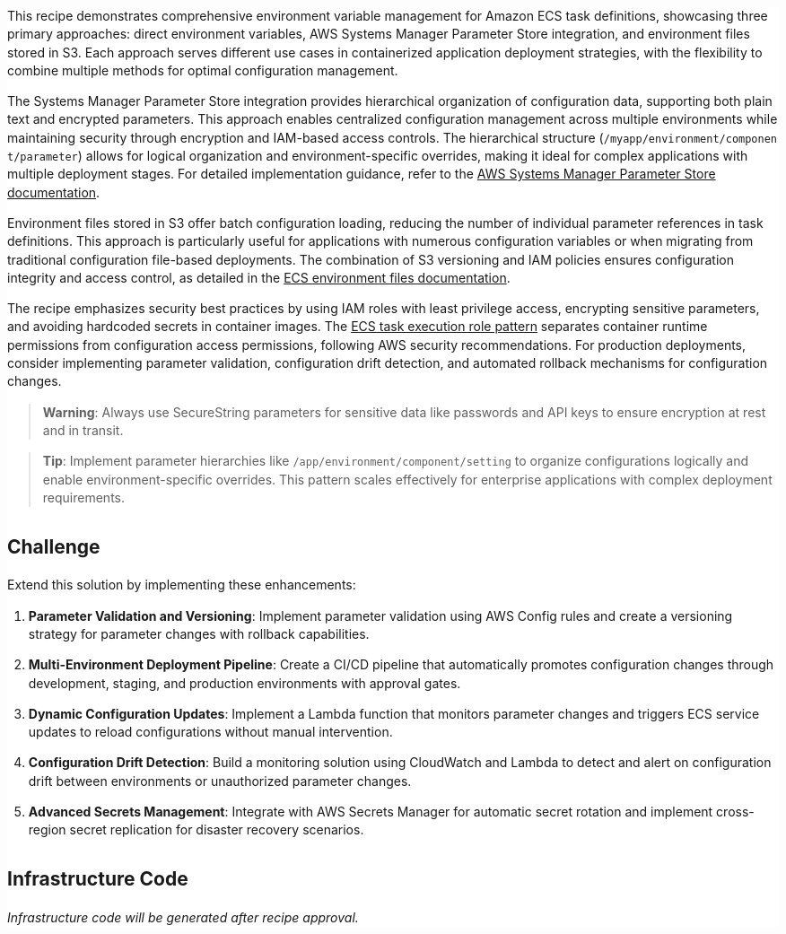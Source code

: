 This recipe demonstrates comprehensive environment variable management for Amazon ECS task definitions, showcasing three primary approaches: direct environment variables, AWS Systems Manager Parameter Store integration, and environment files stored in S3. Each approach serves different use cases in containerized application deployment strategies, with the flexibility to combine multiple methods for optimal configuration management.

The Systems Manager Parameter Store integration provides hierarchical organization of configuration data, supporting both plain text and encrypted parameters. This approach enables centralized configuration management across multiple environments while maintaining security through encryption and IAM-based access controls. The hierarchical structure (`/myapp/environment/component/parameter`) allows for logical organization and environment-specific overrides, making it ideal for complex applications with multiple deployment stages. For detailed implementation guidance, refer to the [AWS Systems Manager Parameter Store documentation](https://docs.aws.amazon.com/systems-manager/latest/userguide/systems-manager-parameter-store.html).

Environment files stored in S3 offer batch configuration loading, reducing the number of individual parameter references in task definitions. This approach is particularly useful for applications with numerous configuration variables or when migrating from traditional configuration file-based deployments. The combination of S3 versioning and IAM policies ensures configuration integrity and access control, as detailed in the [ECS environment files documentation](https://docs.aws.amazon.com/AmazonECS/latest/developerguide/use-environment-file.html).

The recipe emphasizes security best practices by using IAM roles with least privilege access, encrypting sensitive parameters, and avoiding hardcoded secrets in container images. The [ECS task execution role pattern](https://docs.aws.amazon.com/AmazonECS/latest/developerguide/task_execution_IAM_role.html) separates container runtime permissions from configuration access permissions, following AWS security recommendations. For production deployments, consider implementing parameter validation, configuration drift detection, and automated rollback mechanisms for configuration changes.

> **Warning**: Always use SecureString parameters for sensitive data like passwords and API keys to ensure encryption at rest and in transit.

> **Tip**: Implement parameter hierarchies like `/app/environment/component/setting` to organize configurations logically and enable environment-specific overrides. This pattern scales effectively for enterprise applications with complex deployment requirements.

## Challenge

Extend this solution by implementing these enhancements:

1. **Parameter Validation and Versioning**: Implement parameter validation using AWS Config rules and create a versioning strategy for parameter changes with rollback capabilities.

2. **Multi-Environment Deployment Pipeline**: Create a CI/CD pipeline that automatically promotes configuration changes through development, staging, and production environments with approval gates.

3. **Dynamic Configuration Updates**: Implement a Lambda function that monitors parameter changes and triggers ECS service updates to reload configurations without manual intervention.

4. **Configuration Drift Detection**: Build a monitoring solution using CloudWatch and Lambda to detect and alert on configuration drift between environments or unauthorized parameter changes.

5. **Advanced Secrets Management**: Integrate with AWS Secrets Manager for automatic secret rotation and implement cross-region secret replication for disaster recovery scenarios.

## Infrastructure Code

*Infrastructure code will be generated after recipe approval.*